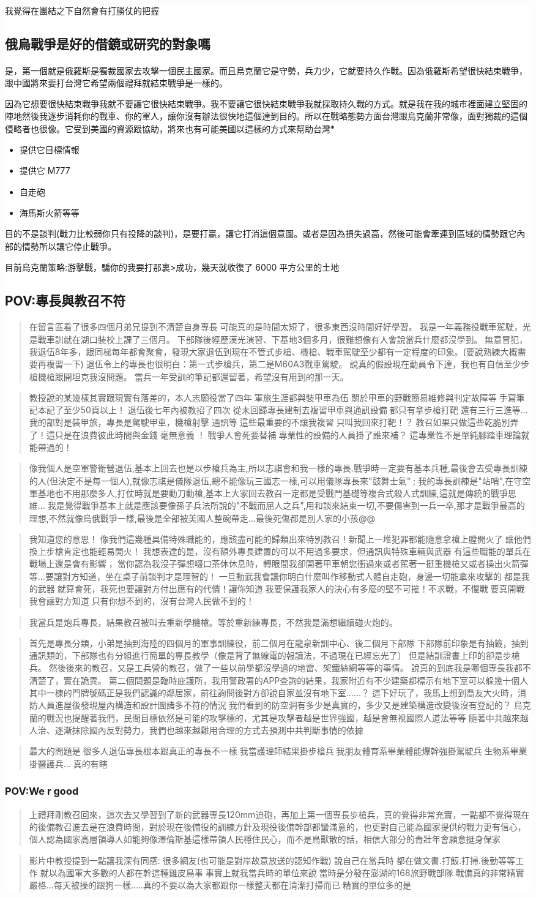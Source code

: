 我覺得在團結之下自然會有打勝仗的把握

## 俄烏戰爭是好的借鏡或研究的對象嗎

是，第一個就是俄羅斯是獨裁國家去攻擊一個民主國家。而且烏克蘭它是守勢，兵力少，它就要持久作戰。因為俄羅斯希望很快結束戰爭，跟中國將來要打台灣它希望兩個禮拜就結束戰爭是一樣的。

因為它想要很快結束戰爭我就不要讓它很快結束戰爭。我不要讓它很快結束戰爭我就採取持久戰的方式。就是我在我的城市裡面建立堅固的陣地然後我逐步消耗你的戰車、你的軍人，讓你沒有辦法很快地這個達到目的。所以在戰略態勢方面台灣跟烏克蘭非常像，面對獨裁的這個侵略者也很像。它受到美國的資源跟協助，將來也有可能美國以這樣的方式來幫助台灣* 

* 提供它目標情報

* 提供它 M777

* 自走砲

* 海馬斯火箭等等

目的不是談判(戰力比較弱你只有投降的談判)，是要打贏，讓它打消這個意圖。或者是因為損失過高，然後可能會牽連到區域的情勢跟它內部的情勢所以讓它停止戰爭。

目前烏克蘭策略:游擊戰，騙你的我要打那裏>成功，幾天就收復了 6000 平方公里的土地

## POV:專長與教召不符

> 在留言區看了很多四個月弟兄提到不清楚自身專長 可能真的是時間太短了，很多東西沒時間好好學習。 我是一年義務役戰車駕駛，光是戰車訓就在湖口裝校上課了三個月。 下部隊後經歷漢光演習、下基地3個多月，很難想像有人會說當兵什麼都沒學到。 無意冒犯，我退伍8年多，跟同梯每年都會聚會，發現大家退伍到現在不管式步槍、機槍、戰車駕駛至少都有一定程度的印象。(要說熟練大概需要再複習一下) 退伍令上的專長也很明白：第一式步槍兵，第二是M60A3戰車駕駛。 說真的假設現在動員令下達，我也有自信至少步槍機槍跟開坦克我沒問題。 當兵一年受訓的筆記都還留著，希望沒有用到的那一天。

> 教授說的某幾樣其實跟現實有落差的，本人志願役當了四年 軍旅生涯都與裝甲車為伍 關於甲車的野戰簡易維修與判定故障等 手寫筆記本記了至少50頁以上！ 退伍後七年內被教招了四次 從未回歸專長建制去複習甲車與通訊設備 都只有拿步槍打靶 還有三行三進等... 我的部對是裝甲旅，專長是駕駛甲車，機槍射擊 通訊等 這些最重要的不讓我複習 只叫我回來打靶！？ 教召如果只做這些乾脆別弄了！這只是在浪費彼此時間與金錢 毫無意義 ！ 戰爭人會死要替補 專業性的設備的人員掛了誰來補？ 這專業性不是單純腳踏車理論就能帶過的！

> 像我個人是空軍警衛營退伍,基本上回去也是以步槍兵為主,所以志祺會和我一樣的專長.戰爭時一定要有基本兵種,最後會去受專長訓練的人(但決定不是每一個人),就像志祺是儀隊退伍,總不能像玩三國志一樣,可以用儀隊專長來"鼓舞士氣" ; 我的專長訓練是"站哨",在守空軍基地也不用那麼多人,打仗時就是要動刀動槍,基本上大家回去教召一定都是受戰鬥基礎等複合式殺人式訓練,這就是傳統的戰爭思維... 我是覺得戰爭基本上就是應該要像孫子兵法所說的"不戰而屈人之兵",用和談來結束一切,不要傷害到一兵一卒,那才是戰爭最高的理想,不然就像烏俄戰爭一樣,最後是全部被美國人整碗帶走...最後死傷都是別人家的小孩@@

> 我知道您的意思！ 像我們這幾種具備特殊職能的，應該盡可能的歸類出來特別教召！新聞上一堆犯罪都能隨意拿槍上膛開火了 讓他們換上步槍肯定也能輕易開火！ 我想表達的是，沒有額外專長建置的可以不用過多要求，但通訊與特殊車輛與武器 有這些職能的單兵在戰場上還是會有影響 ，當你認為我沒子彈想啜口茶休休息時，轉眼間我卻開著甲車朝您衝過來或者駕著一挺重機槍又或者操出火箭彈等...要讓對方知道，坐在桌子前談判才是理智的！ 一旦動武我會讓你明白什麼叫作移動式人體自走砲，身邊一切能拿來攻擊的 都是我的武器 就算會死，我死也要讓對方付出應有的代價！讓你知道 我要保護我家人的決心有多麼的堅不可摧！不求戰，不懼戰 要真開戰 我會讓對方知道 只有你想不到的，沒有台灣人民做不到的！

> 我當兵是炮兵專長，結果教召被叫去重新學機槍。等於重新練專長，不然我是滿想繼續碰火炮的。

> 首先是專長分類，小弟是抽到海陸的四個月的軍事訓練役，前二個月在龍泉新訓中心、後二個月下部隊 下部隊前印象是有抽籤，抽到通訊類的，下部隊也有分組進行簡單的專長教學（像是背了無線電的報讀法，不過現在已經忘光了） 但是結訓證書上印的卻是步槍兵。 然後後來的教召，又是工兵營的教召，做了一些以前學都沒學過的地雷、架鐵絲網等等的事情。 說真的到底我是哪個專長我都不清楚了，實在詭異。 第二個問題是臨時庇護所，我用警政署的APP查詢的結果，我家附近有不少建築都標示有地下室可以躲幾十個人 其中一棟的門牌號碼正是我們認識的鄰居家，前往詢問後對方卻說自家並沒有地下室......？ 這下好玩了，我馬上想到喬友大火時，消防人員進屋後發現屋內構造和設計圖諸多不符的情況 我們看到的防空洞有多少是真實的，多少又是建築構造改變後沒有登記的？ 烏克蘭的戰況也提醒著我們，民間目標依然是可能的攻擊標的，尤其是攻擊者越是世界強國，越是會無視國際人道法等等 隨著中共越來越人治、逐漸抹除國內反對勢力，我們也越來越難用合理的方式去預測中共判斷事情的依據

> 最大的問題是 很多人退伍專長根本跟真正的專長不一樣 我當護理師結果掛步槍兵 我朋友體育系畢業體能爆幹強掛駕駛兵 生物系畢業掛醫護兵… 真的有瞎

### POV:We r good

> 上禮拜剛教召回來，這次去又學習到了新的武器專長120mm迫砲，再加上第一個專長步槍兵，真的覺得非常充實，一點都不覺得現在的後備教召進去是在浪費時間，對於現在後備役的訓練方針及現役後備幹部都蠻滿意的，也更對自己能為國家提供的戰力更有信心，個人認為國家高層領導人如能夠像澤倫斯基這樣帶領人民穩住民心，而不是鳥獸散的話，相信大部分的青壯年會願意挺身保家

> 影片中教授提到一點讓我深有同感: 很多網友(也可能是對岸故意放送的認知作戰) 說自己在當兵時 都在做文書.打飯.打掃.後勤等等工作 就以為國軍大多數的人都在幹這種雞皮鳥事 事實上就我當兵時的單位來說 當時是分發在澎湖的168旅野戰部隊 戰備真的非常精實嚴格...每天被操的跟狗一樣.....真的不要以為大家都跟你一樣整天都在清潔打掃而已 精實的單位多的是

